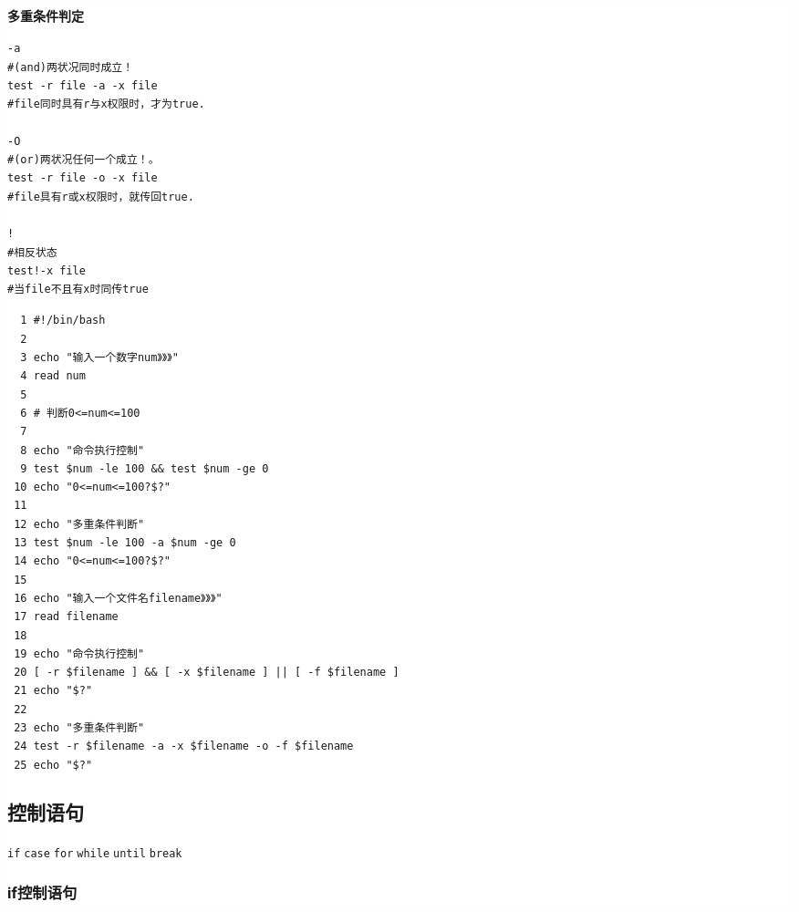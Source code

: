 **多重条件判定**

```shell
-a
#(and)两状况同时成立！
test -r file -a -x file
#file同时具有r与x权限时，才为true.

-O
#(or)两状况任何一个成立！。
test -r file -o -x file
#file具有r或x权限时，就传回true.

!
#相反状态
test!-x file
#当file不且有x时同传true
```



```shell
  1 #!/bin/bash
  2
  3 echo "输入一个数字num》》》"
  4 read num
  5
  6 # 判断0<=num<=100
  7
  8 echo "命令执行控制"
  9 test $num -le 100 && test $num -ge 0
 10 echo "0<=num<=100?$?"
 11
 12 echo "多重条件判断"
 13 test $num -le 100 -a $num -ge 0
 14 echo "0<=num<=100?$?"
 15
 16 echo "输入一个文件名filename》》》"
 17 read filename
 18
 19 echo "命令执行控制"
 20 [ -r $filename ] && [ -x $filename ] || [ -f $filename ]
 21 echo "$?"
 22
 23 echo "多重条件判断"
 24 test -r $filename -a -x $filename -o -f $filename
 25 echo "$?"
```

## 控制语句

`if` `case` `for` `while` `until` `break`

### if控制语句
